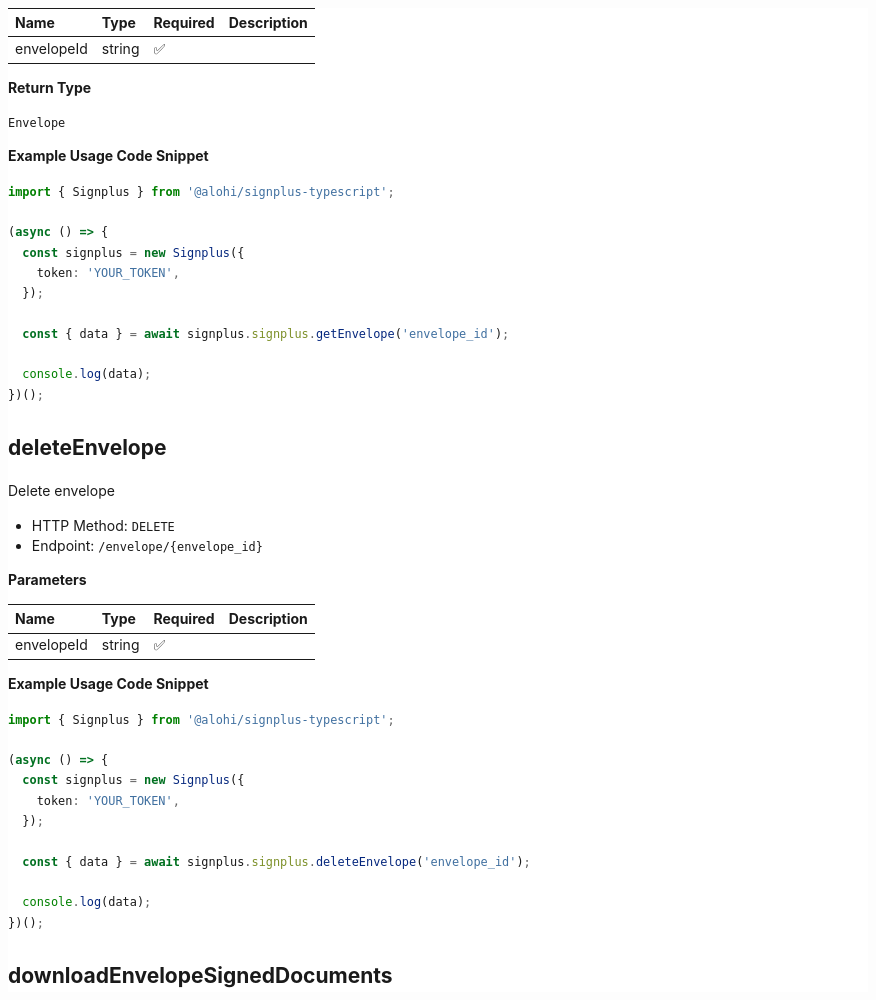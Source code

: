 | Name       | Type   | Required | Description |
| :--------- | :----- | :------- | :---------- |
| envelopeId | string | ✅       |             |

**Return Type**

`Envelope`

**Example Usage Code Snippet**

```typescript
import { Signplus } from '@alohi/signplus-typescript';

(async () => {
  const signplus = new Signplus({
    token: 'YOUR_TOKEN',
  });

  const { data } = await signplus.signplus.getEnvelope('envelope_id');

  console.log(data);
})();
```

## deleteEnvelope

Delete envelope

- HTTP Method: `DELETE`
- Endpoint: `/envelope/{envelope_id}`

**Parameters**

| Name       | Type   | Required | Description |
| :--------- | :----- | :------- | :---------- |
| envelopeId | string | ✅       |             |

**Example Usage Code Snippet**

```typescript
import { Signplus } from '@alohi/signplus-typescript';

(async () => {
  const signplus = new Signplus({
    token: 'YOUR_TOKEN',
  });

  const { data } = await signplus.signplus.deleteEnvelope('envelope_id');

  console.log(data);
})();
```

## downloadEnvelopeSignedDocuments
